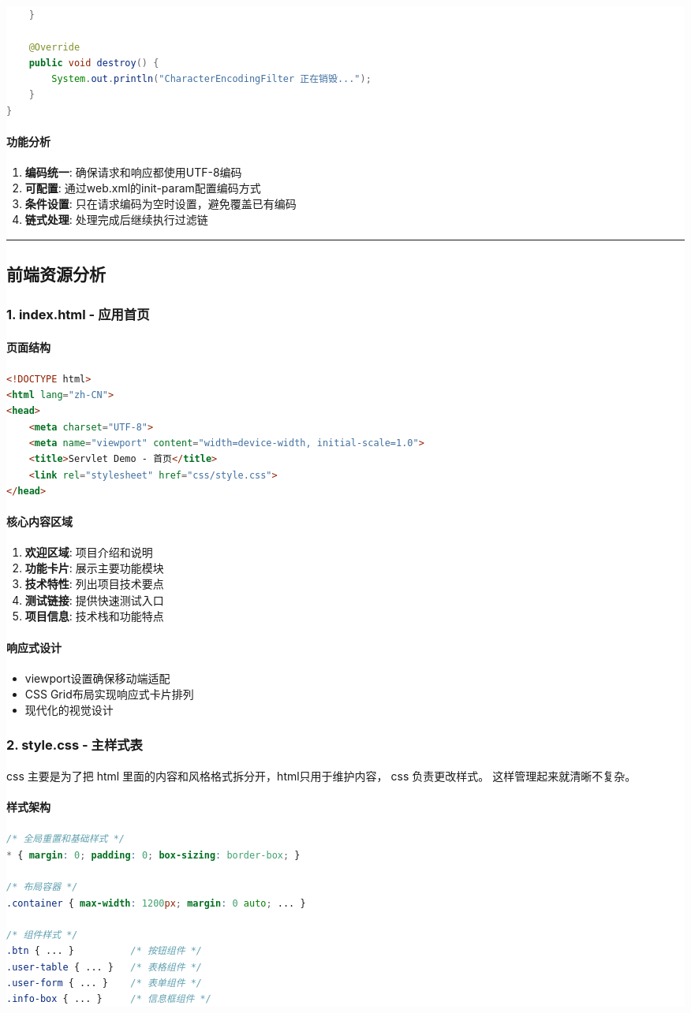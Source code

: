 ```java
    }
    
    @Override
    public void destroy() {
        System.out.println("CharacterEncodingFilter 正在销毁...");
    }
}
```

#### 功能分析
1. **编码统一**: 确保请求和响应都使用UTF-8编码
2. **可配置**: 通过web.xml的init-param配置编码方式
3. **条件设置**: 只在请求编码为空时设置，避免覆盖已有编码
4. **链式处理**: 处理完成后继续执行过滤链

---

## 前端资源分析

### 1. index.html - 应用首页

#### 页面结构
```html
<!DOCTYPE html>
<html lang="zh-CN">
<head>
    <meta charset="UTF-8">
    <meta name="viewport" content="width=device-width, initial-scale=1.0">
    <title>Servlet Demo - 首页</title>
    <link rel="stylesheet" href="css/style.css">
</head>
```

#### 核心内容区域
1. **欢迎区域**: 项目介绍和说明
2. **功能卡片**: 展示主要功能模块
3. **技术特性**: 列出项目技术要点
4. **测试链接**: 提供快速测试入口
5. **项目信息**: 技术栈和功能特点

#### 响应式设计
- viewport设置确保移动端适配
- CSS Grid布局实现响应式卡片排列
- 现代化的视觉设计

### 2. style.css - 主样式表
css 主要是为了把 html 里面的内容和风格格式拆分开，html只用于维护内容， css 负责更改样式。
这样管理起来就清晰不复杂。 

#### 样式架构
```css
/* 全局重置和基础样式 */
* { margin: 0; padding: 0; box-sizing: border-box; }

/* 布局容器 */
.container { max-width: 1200px; margin: 0 auto; ... }

/* 组件样式 */
.btn { ... }          /* 按钮组件 */
.user-table { ... }   /* 表格组件 */
.user-form { ... }    /* 表单组件 */
.info-box { ... }     /* 信息框组件 */

```